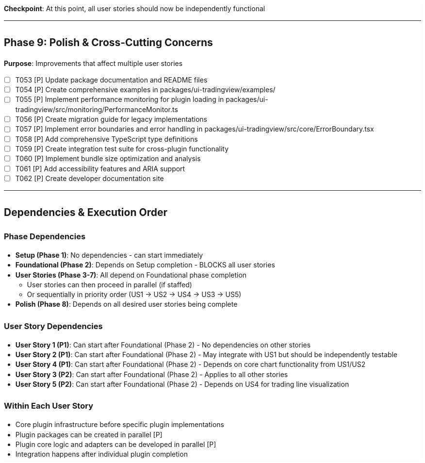 **Checkpoint**: At this point, all user stories should now be independently functional

---

## Phase 9: Polish & Cross-Cutting Concerns

**Purpose**: Improvements that affect multiple user stories

- [ ] T053 [P] Update package documentation and README files
- [ ] T054 [P] Create comprehensive examples in packages/ui-tradingview/examples/
- [ ] T055 [P] Implement performance monitoring for plugin loading in packages/ui-tradingview/src/monitoring/PerformanceMonitor.ts
- [ ] T056 [P] Create migration guide for legacy implementations
- [ ] T057 [P] Implement error boundaries and error handling in packages/ui-tradingview/src/core/ErrorBoundary.tsx
- [ ] T058 [P] Add comprehensive TypeScript type definitions
- [ ] T059 [P] Create integration test suite for cross-plugin functionality
- [ ] T060 [P] Implement bundle size optimization and analysis
- [ ] T061 [P] Add accessibility features and ARIA support
- [ ] T062 [P] Create developer documentation site

---

## Dependencies & Execution Order

### Phase Dependencies

- **Setup (Phase 1)**: No dependencies - can start immediately
- **Foundational (Phase 2)**: Depends on Setup completion - BLOCKS all user stories
- **User Stories (Phase 3-7)**: All depend on Foundational phase completion
  - User stories can then proceed in parallel (if staffed)
  - Or sequentially in priority order (US1 → US2 → US4 → US3 → US5)
- **Polish (Phase 8)**: Depends on all desired user stories being complete

### User Story Dependencies

- **User Story 1 (P1)**: Can start after Foundational (Phase 2) - No dependencies on other stories
- **User Story 2 (P1)**: Can start after Foundational (Phase 2) - May integrate with US1 but should be independently testable
- **User Story 4 (P1)**: Can start after Foundational (Phase 2) - Depends on core chart functionality from US1/US2
- **User Story 3 (P2)**: Can start after Foundational (Phase 2) - Applies to all other stories
- **User Story 5 (P2)**: Can start after Foundational (Phase 2) - Depends on US4 for trading line visualization

### Within Each User Story

- Core plugin infrastructure before specific plugin implementations
- Plugin packages can be created in parallel [P]
- Plugin core logic and adapters can be developed in parallel [P]
- Integration happens after individual plugin completion

